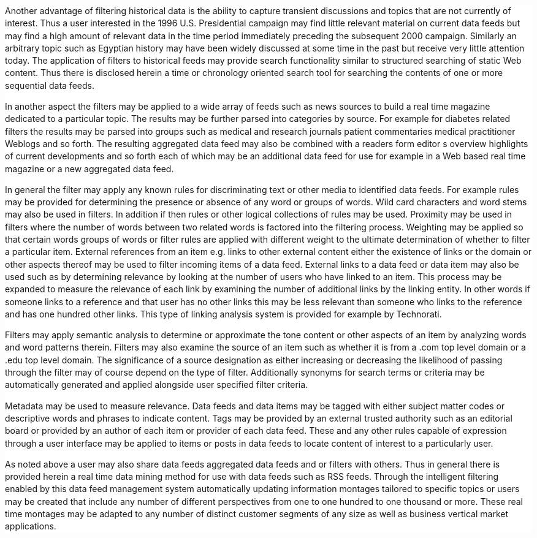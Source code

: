 Another advantage of filtering historical data is the ability to capture transient discussions and topics that are not currently of interest. Thus a user interested in the 1996 U.S. Presidential campaign may find little relevant material on current data feeds but may find a high amount of relevant data in the time period immediately preceding the subsequent 2000 campaign. Similarly an arbitrary topic such as Egyptian history may have been widely discussed at some time in the past but receive very little attention today. The application of filters to historical feeds may provide search functionality similar to structured searching of static Web content. Thus there is disclosed herein a time or chronology oriented search tool for searching the contents of one or more sequential data feeds.

In another aspect the filters may be applied to a wide array of feeds such as news sources to build a real time magazine dedicated to a particular topic. The results may be further parsed into categories by source. For example for diabetes related filters the results may be parsed into groups such as medical and research journals patient commentaries medical practitioner Weblogs and so forth. The resulting aggregated data feed may also be combined with a readers form editor s overview highlights of current developments and so forth each of which may be an additional data feed for use for example in a Web based real time magazine or a new aggregated data feed.

In general the filter may apply any known rules for discriminating text or other media to identified data feeds. For example rules may be provided for determining the presence or absence of any word or groups of words. Wild card characters and word stems may also be used in filters. In addition if then rules or other logical collections of rules may be used. Proximity may be used in filters where the number of words between two related words is factored into the filtering process. Weighting may be applied so that certain words groups of words or filter rules are applied with different weight to the ultimate determination of whether to filter a particular item. External references from an item e.g. links to other external content either the existence of links or the domain or other aspects thereof may be used to filter incoming items of a data feed. External links to a data feed or data item may also be used such as by determining relevance by looking at the number of users who have linked to an item. This process may be expanded to measure the relevance of each link by examining the number of additional links by the linking entity. In other words if someone links to a reference and that user has no other links this may be less relevant than someone who links to the reference and has one hundred other links. This type of linking analysis system is provided for example by Technorati.

Filters may apply semantic analysis to determine or approximate the tone content or other aspects of an item by analyzing words and word patterns therein. Filters may also examine the source of an item such as whether it is from a .com top level domain or a .edu top level domain. The significance of a source designation as either increasing or decreasing the likelihood of passing through the filter may of course depend on the type of filter. Additionally synonyms for search terms or criteria may be automatically generated and applied alongside user specified filter criteria.

Metadata may be used to measure relevance. Data feeds and data items may be tagged with either subject matter codes or descriptive words and phrases to indicate content. Tags may be provided by an external trusted authority such as an editorial board or provided by an author of each item or provider of each data feed. These and any other rules capable of expression through a user interface may be applied to items or posts in data feeds to locate content of interest to a particularly user.

As noted above a user may also share data feeds aggregated data feeds and or filters with others. Thus in general there is provided herein a real time data mining method for use with data feeds such as RSS feeds. Through the intelligent filtering enabled by this data feed management system automatically updating information montages tailored to specific topics or users may be created that include any number of different perspectives from one to one hundred to one thousand or more. These real time montages may be adapted to any number of distinct customer segments of any size as well as business vertical market applications.
